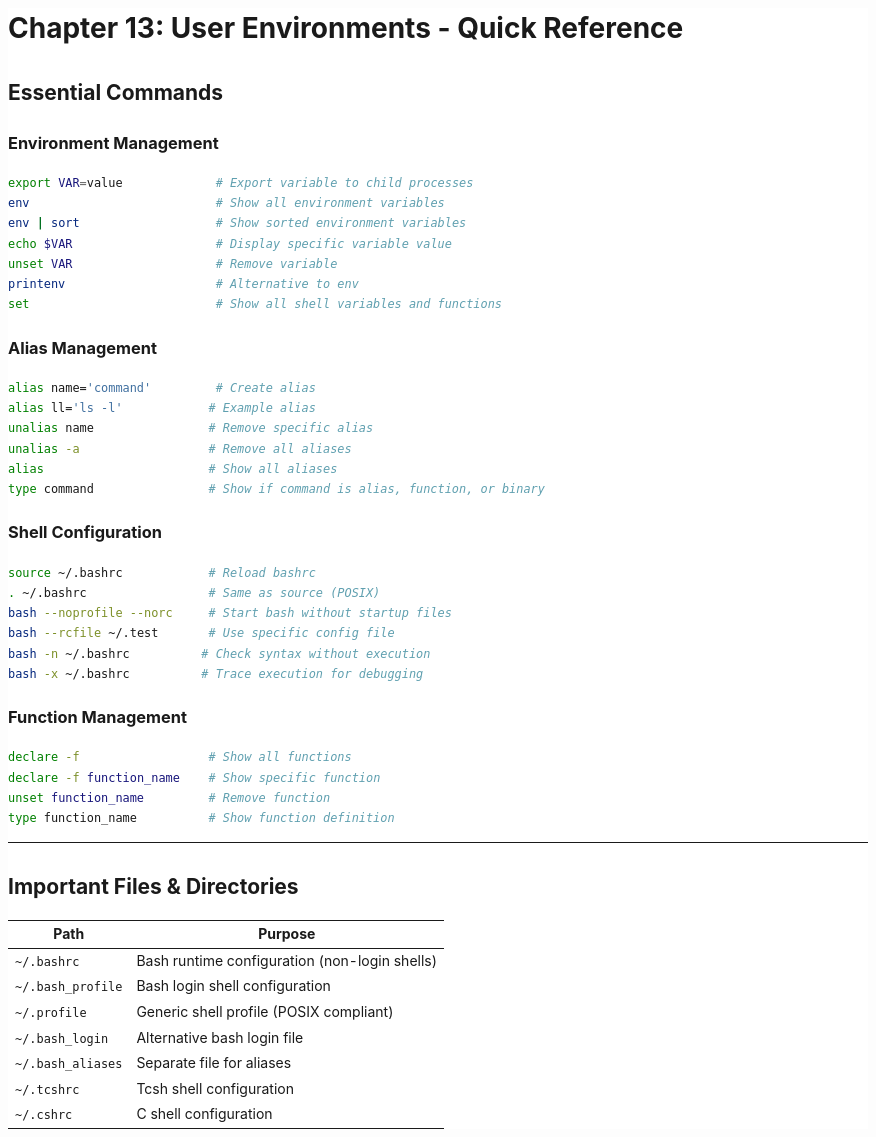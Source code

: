 # Chapter 13: User Environments - Quick Reference

## Essential Commands

### Environment Management
```bash
export VAR=value             # Export variable to child processes
env                          # Show all environment variables
env | sort                   # Show sorted environment variables
echo $VAR                    # Display specific variable value
unset VAR                    # Remove variable
printenv                     # Alternative to env
set                          # Show all shell variables and functions
```

### Alias Management
```bash
alias name='command'         # Create alias
alias ll='ls -l'            # Example alias
unalias name                # Remove specific alias
unalias -a                  # Remove all aliases
alias                       # Show all aliases
type command                # Show if command is alias, function, or binary
```

### Shell Configuration
```bash
source ~/.bashrc            # Reload bashrc
. ~/.bashrc                 # Same as source (POSIX)
bash --noprofile --norc     # Start bash without startup files
bash --rcfile ~/.test       # Use specific config file
bash -n ~/.bashrc          # Check syntax without execution
bash -x ~/.bashrc          # Trace execution for debugging
```

### Function Management
```bash
declare -f                  # Show all functions
declare -f function_name    # Show specific function
unset function_name         # Remove function
type function_name          # Show function definition
```

---

## Important Files & Directories

| Path | Purpose |
|------|---------|
| `~/.bashrc` | Bash runtime configuration (non-login shells) |
| `~/.bash_profile` | Bash login shell configuration |
| `~/.profile` | Generic shell profile (POSIX compliant) |
| `~/.bash_login` | Alternative bash login file |
| `~/.bash_aliases` | Separate file for aliases |
| `~/.tcshrc` | Tcsh shell configuration |
| `~/.cshrc` | C shell configuration |